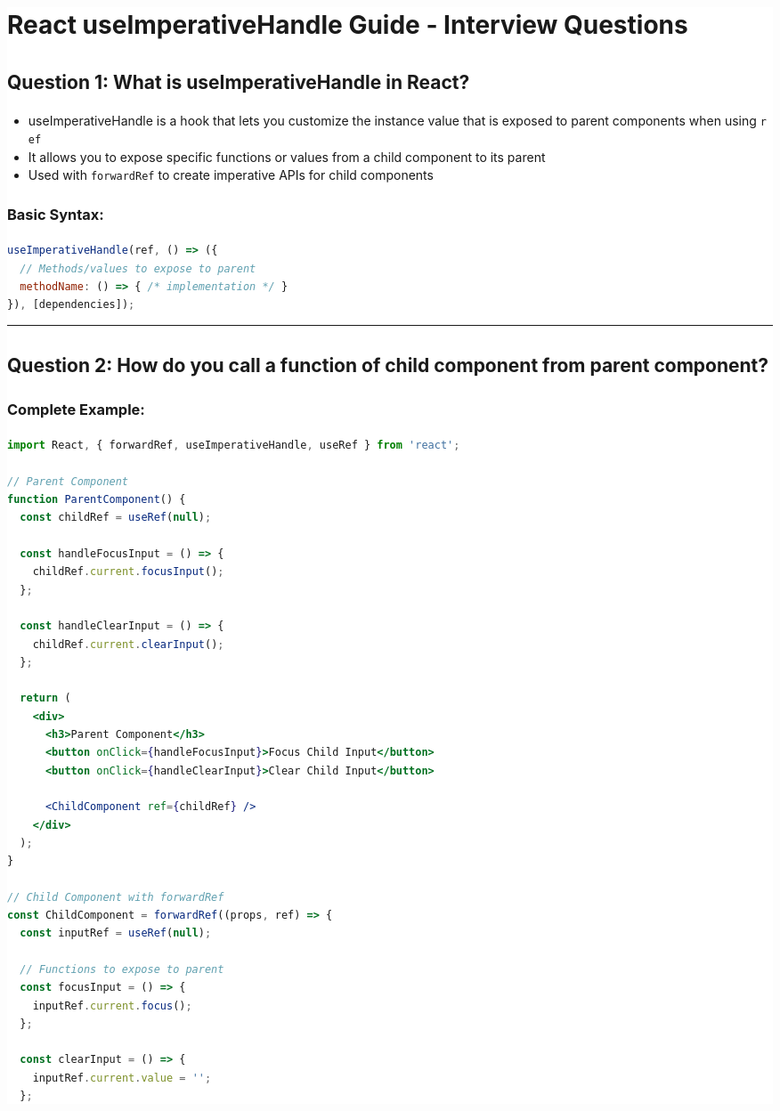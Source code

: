 # React useImperativeHandle Guide - Interview Questions

## Question 1: What is useImperativeHandle in React?
- useImperativeHandle is a hook that lets you customize the instance value that is exposed to parent components when using `ref`
- It allows you to expose specific functions or values from a child component to its parent
- Used with `forwardRef` to create imperative APIs for child components

### Basic Syntax:
```jsx
useImperativeHandle(ref, () => ({
  // Methods/values to expose to parent
  methodName: () => { /* implementation */ }
}), [dependencies]);
```

---

## Question 2: How do you call a function of child component from parent component?

### Complete Example:
```jsx
import React, { forwardRef, useImperativeHandle, useRef } from 'react';

// Parent Component
function ParentComponent() {
  const childRef = useRef(null);

  const handleFocusInput = () => {
    childRef.current.focusInput();
  };

  const handleClearInput = () => {
    childRef.current.clearInput();
  };

  return (
    <div>
      <h3>Parent Component</h3>
      <button onClick={handleFocusInput}>Focus Child Input</button>
      <button onClick={handleClearInput}>Clear Child Input</button>
      
      <ChildComponent ref={childRef} />
    </div>
  );
}

// Child Component with forwardRef
const ChildComponent = forwardRef((props, ref) => {
  const inputRef = useRef(null);

  // Functions to expose to parent
  const focusInput = () => {
    inputRef.current.focus();
  };

  const clearInput = () => {
    inputRef.current.value = '';
  };

```